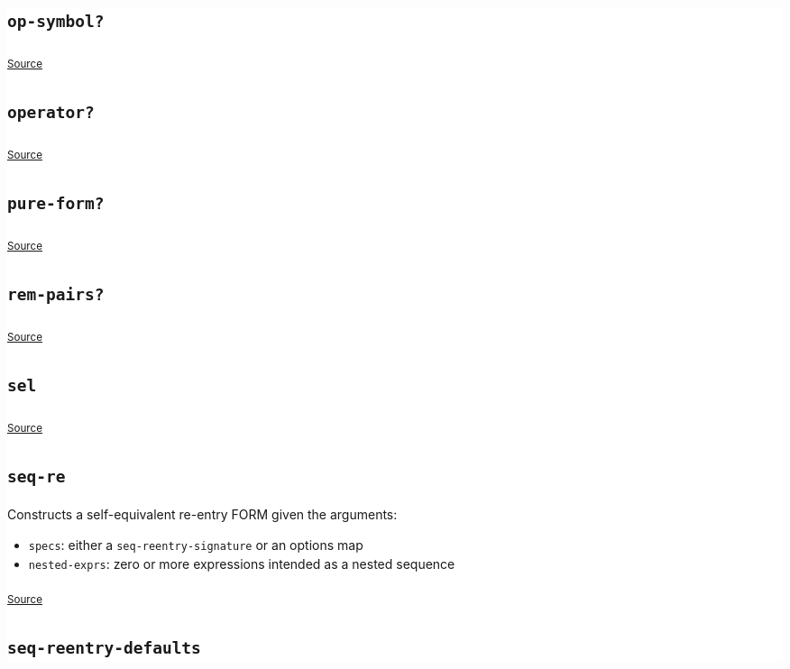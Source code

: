 ## <a name="formform.expr/op-symbol?">`op-symbol?`</a><a name="formform.expr/op-symbol?"></a>



<p><sub><a href="https://github.com/formsandlines/formform/blob/main/src/formform/expr.cljc#L233-L233">Source</a></sub></p>

## <a name="formform.expr/operator?">`operator?`</a><a name="formform.expr/operator?"></a>



<p><sub><a href="https://github.com/formsandlines/formform/blob/main/src/formform/expr.cljc#L234-L234">Source</a></sub></p>

## <a name="formform.expr/pure-form?">`pure-form?`</a><a name="formform.expr/pure-form?"></a>



<p><sub><a href="https://github.com/formsandlines/formform/blob/main/src/formform/expr.cljc#L245-L245">Source</a></sub></p>

## <a name="formform.expr/rem-pairs?">`rem-pairs?`</a><a name="formform.expr/rem-pairs?"></a>



<p><sub><a href="https://github.com/formsandlines/formform/blob/main/src/formform/expr.cljc#L545-L545">Source</a></sub></p>

## <a name="formform.expr/sel">`sel`</a><a name="formform.expr/sel"></a>



<p><sub><a href="https://github.com/formsandlines/formform/blob/main/src/formform/expr.cljc#L640-L640">Source</a></sub></p>

## <a name="formform.expr/seq-re">`seq-re`</a><a name="formform.expr/seq-re"></a>




Constructs a self-equivalent re-entry FORM given the arguments:
- `specs`: either a `seq-reentry-signature` or an options map
- `nested-exprs`: zero or more expressions intended as a nested sequence
<p><sub><a href="https://github.com/formsandlines/formform/blob/main/src/formform/expr.cljc#L625-L628">Source</a></sub></p>

## <a name="formform.expr/seq-reentry-defaults">`seq-reentry-defaults`</a><a name="formform.expr/seq-reentry-defaults"></a>

